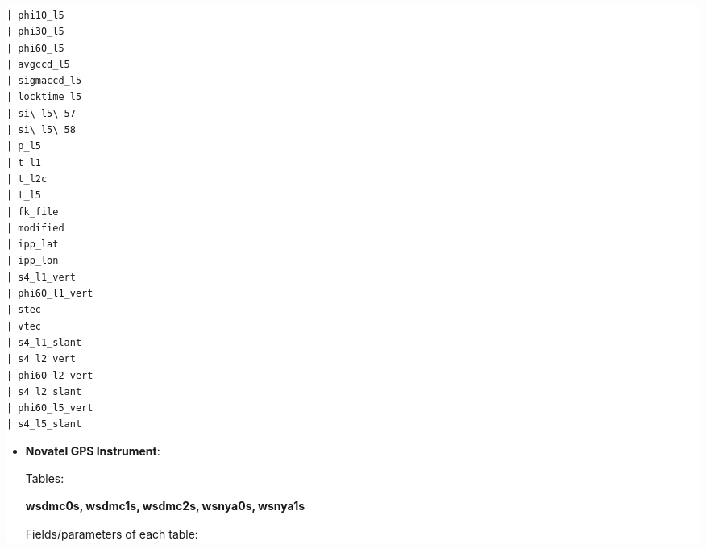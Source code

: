     | phi10_l5  
    | phi30_l5  
    | phi60_l5  
    | avgccd_l5  
    | sigmaccd_l5  
    | locktime_l5  
    | si\_l5\_57  
    | si\_l5\_58  
    | p_l5  
    | t_l1  
    | t_l2c  
    | t_l5  
    | fk_file  
    | modified  
    | ipp_lat  
    | ipp_lon  
    | s4_l1_vert  
    | phi60_l1_vert  
    | stec  
    | vtec  
    | s4_l1_slant  
    | s4_l2_vert  
    | phi60_l2_vert  
    | s4_l2_slant  
    | phi60_l5_vert  
    | s4_l5_slant  

  
-   **Novatel GPS Instrument**:  
    
    Tables:

     **wsdmc0s, wsdmc1s, wsdmc2s, wsnya0s, wsnya1s**  
   
    Fields/parameters of each table:
    